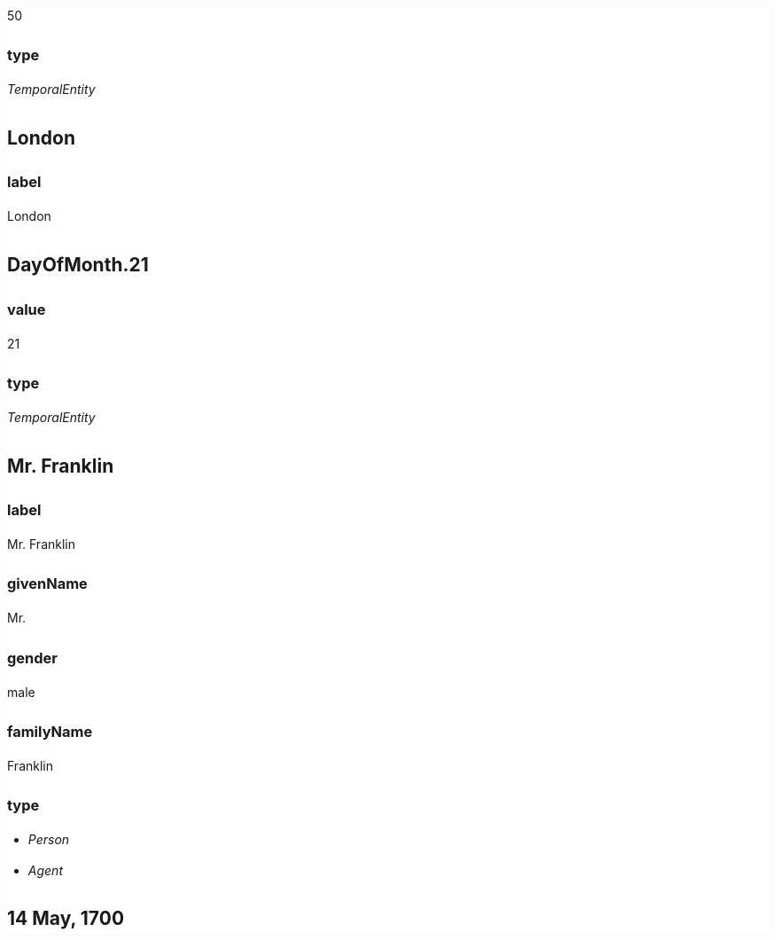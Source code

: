 
50

### type


*TemporalEntity*

## London

### label


London

## DayOfMonth.21

### value


21

### type


*TemporalEntity*

## Mr. Franklin

### label


Mr. Franklin

### givenName


Mr.

### gender


male

### familyName


Franklin

### type

 - *Person*

 - *Agent*

## 14 May, 1700
